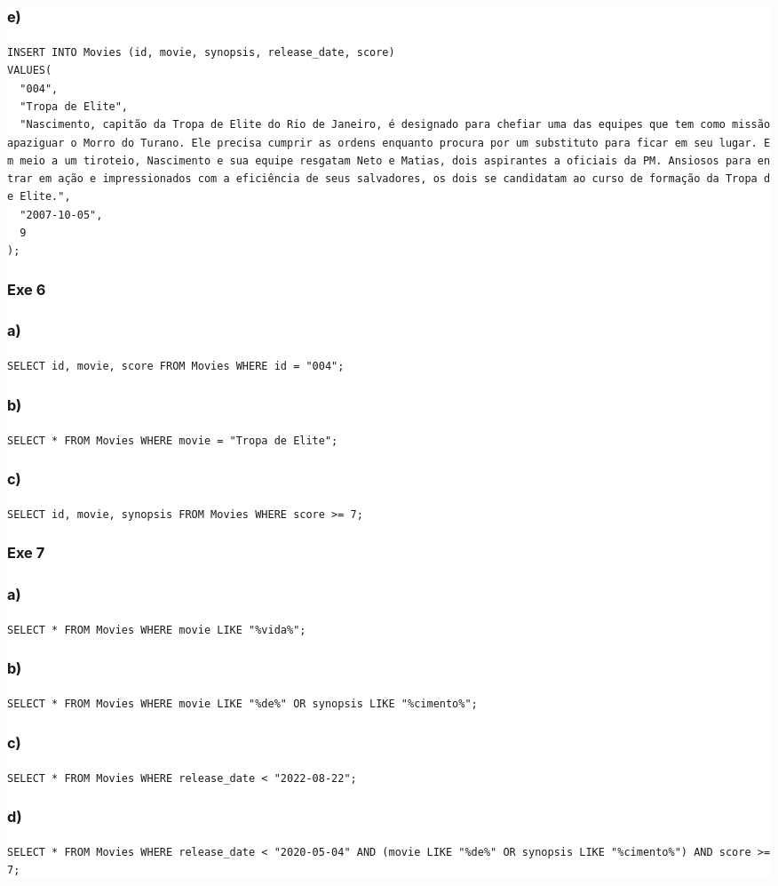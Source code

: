 ### e)

```
INSERT INTO Movies (id, movie, synopsis, release_date, score)
VALUES(
  "004",
  "Tropa de Elite",
  "Nascimento, capitão da Tropa de Elite do Rio de Janeiro, é designado para chefiar uma das equipes que tem como missão apaziguar o Morro do Turano. Ele precisa cumprir as ordens enquanto procura por um substituto para ficar em seu lugar. Em meio a um tiroteio, Nascimento e sua equipe resgatam Neto e Matias, dois aspirantes a oficiais da PM. Ansiosos para entrar em ação e impressionados com a eficiência de seus salvadores, os dois se candidatam ao curso de formação da Tropa de Elite.",
  "2007-10-05",
  9
);
```

### Exe 6

### a)

```
SELECT id, movie, score FROM Movies WHERE id = "004";
```

### b)

```
SELECT * FROM Movies WHERE movie = "Tropa de Elite";
```

### c)

```
SELECT id, movie, synopsis FROM Movies WHERE score >= 7;
```

### Exe 7

### a)

```
SELECT * FROM Movies WHERE movie LIKE "%vida%";
```

### b)

```
SELECT * FROM Movies WHERE movie LIKE "%de%" OR synopsis LIKE "%cimento%";
```

### c)

```
SELECT * FROM Movies WHERE release_date < "2022-08-22";
```

### d)

```
SELECT * FROM Movies WHERE release_date < "2020-05-04" AND (movie LIKE "%de%" OR synopsis LIKE "%cimento%") AND score >= 7;
```
